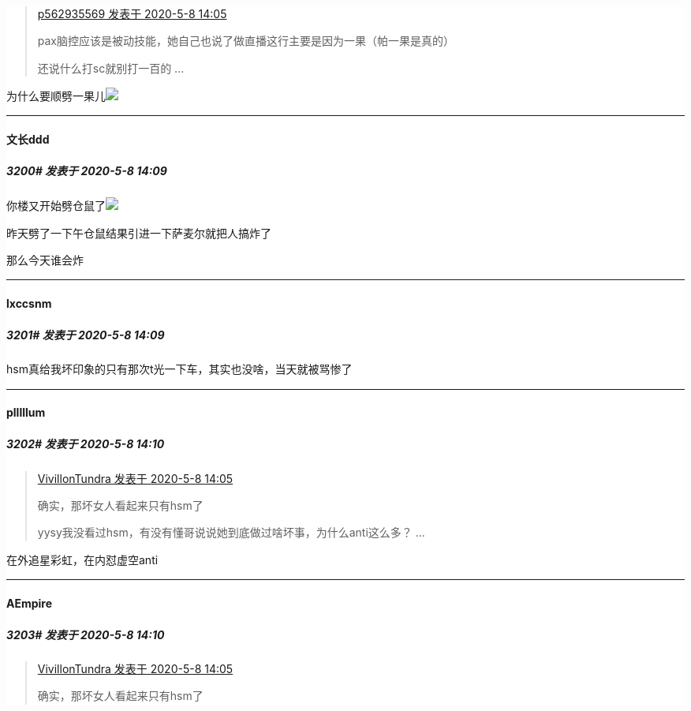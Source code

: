 
<blockquote><a href="httphttps://bbs.saraba1st.com/2b/forum.php?mod=redirect&amp;goto=findpost&amp;pid=47343809&amp;ptid=1931645" target="_blank">p562935569 发表于 2020-5-8 14:05</a>

pax脑控应该是被动技能，她自己也说了做直播这行主要是因为一果（帕一果是真的）

还说什么打sc就别打一百的 ...</blockquote>
为什么要顺劈一果儿<img src="https://static.saraba1st.com/image/smiley/face2017/067.png" referrerpolicy="no-referrer">


-----

####  文长ddd  
##### 3200#       发表于 2020-5-8 14:09


你楼又开始劈仓鼠了<img src="https://static.saraba1st.com/image/smiley/face2017/067.png" referrerpolicy="no-referrer">

昨天劈了一下午仓鼠结果引进一下萨麦尔就把人搞炸了

那么今天谁会炸


-----

####  lxccsnm  
##### 3201#       发表于 2020-5-8 14:09


hsm真给我坏印象的只有那次t光一下车，其实也没啥，当天就被骂惨了


-----

####  plllllum  
##### 3202#       发表于 2020-5-8 14:10


<blockquote><a href="httphttps://bbs.saraba1st.com/2b/forum.php?mod=redirect&amp;goto=findpost&amp;pid=47343822&amp;ptid=1931645" target="_blank">VivillonTundra 发表于 2020-5-8 14:05</a>

确实，那坏女人看起来只有hsm了


yysy我没看过hsm，有没有懂哥说说她到底做过啥坏事，为什么anti这么多？ ...</blockquote>
在外追星彩虹，在内怼虚空anti


-----

####  AEmpire  
##### 3203#       发表于 2020-5-8 14:10


<blockquote><a href="httphttps://bbs.saraba1st.com/2b/forum.php?mod=redirect&amp;goto=findpost&amp;pid=47343822&amp;ptid=1931645" target="_blank">VivillonTundra 发表于 2020-5-8 14:05</a>

确实，那坏女人看起来只有hsm了

